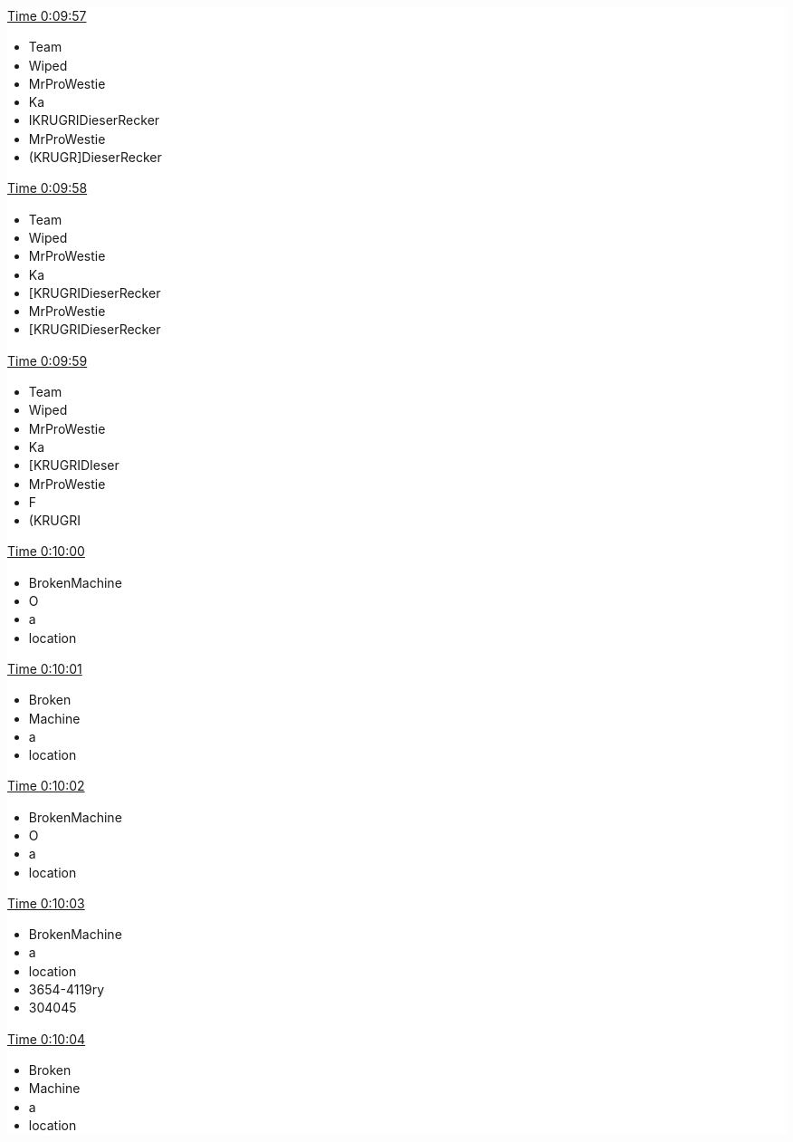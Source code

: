  [Time 0:09:57](https://youtu.be/a9WcaW5BefQ?t=592) 
- Team 
- Wiped 
- MrProWestie 
- Ka 
- IKRUGRIDieserRecker 
- MrProWestie 
- (KRUGR]DieserRecker 

 [Time 0:09:58](https://youtu.be/a9WcaW5BefQ?t=593) 
- Team 
- Wiped 
- MrProWestie 
- Ka 
- [KRUGRIDieserRecker 
- MrProWestie 
- [KRUGRIDieserRecker 

 [Time 0:09:59](https://youtu.be/a9WcaW5BefQ?t=594) 
- Team 
- Wiped 
- MrProWestie 
- Ka 
- [KRUGRIDIeser 
- MrProWestie 
- F 
- (KRUGRI 

 [Time 0:10:00](https://youtu.be/a9WcaW5BefQ?t=595) 
- BrokenMachine 
- O 
- a 
- location 

 [Time 0:10:01](https://youtu.be/a9WcaW5BefQ?t=596) 
- Broken 
- Machine 
- a 
- location 

 [Time 0:10:02](https://youtu.be/a9WcaW5BefQ?t=597) 
- BrokenMachine 
- O 
- a 
- location 

 [Time 0:10:03](https://youtu.be/a9WcaW5BefQ?t=598) 
- BrokenMachine 
- a 
- location 
- 3654-4119ry 
- 304045 

 [Time 0:10:04](https://youtu.be/a9WcaW5BefQ?t=599) 
- Broken 
- Machine 
- a 
- location 
